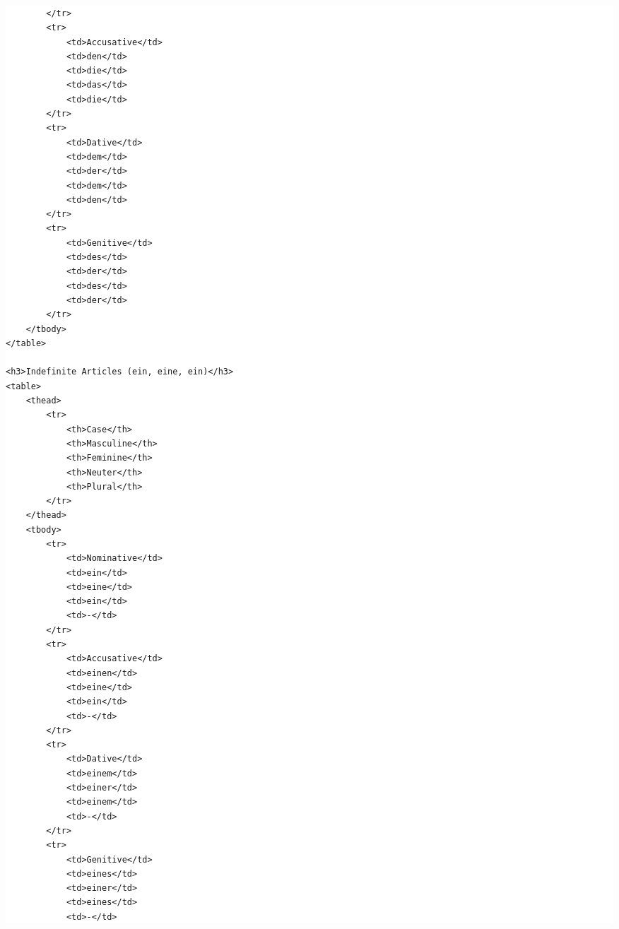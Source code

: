             </tr>
            <tr>
                <td>Accusative</td>
                <td>den</td>
                <td>die</td>
                <td>das</td>
                <td>die</td>
            </tr>
            <tr>
                <td>Dative</td>
                <td>dem</td>
                <td>der</td>
                <td>dem</td>
                <td>den</td>
            </tr>
            <tr>
                <td>Genitive</td>
                <td>des</td>
                <td>der</td>
                <td>des</td>
                <td>der</td>
            </tr>
        </tbody>
    </table>

    <h3>Indefinite Articles (ein, eine, ein)</h3>
    <table>
        <thead>
            <tr>
                <th>Case</th>
                <th>Masculine</th>
                <th>Feminine</th>
                <th>Neuter</th>
                <th>Plural</th>
            </tr>
        </thead>
        <tbody>
            <tr>
                <td>Nominative</td>
                <td>ein</td>
                <td>eine</td>
                <td>ein</td>
                <td>-</td>
            </tr>
            <tr>
                <td>Accusative</td>
                <td>einen</td>
                <td>eine</td>
                <td>ein</td>
                <td>-</td>
            </tr>
            <tr>
                <td>Dative</td>
                <td>einem</td>
                <td>einer</td>
                <td>einem</td>
                <td>-</td>
            </tr>
            <tr>
                <td>Genitive</td>
                <td>eines</td>
                <td>einer</td>
                <td>eines</td>
                <td>-</td>